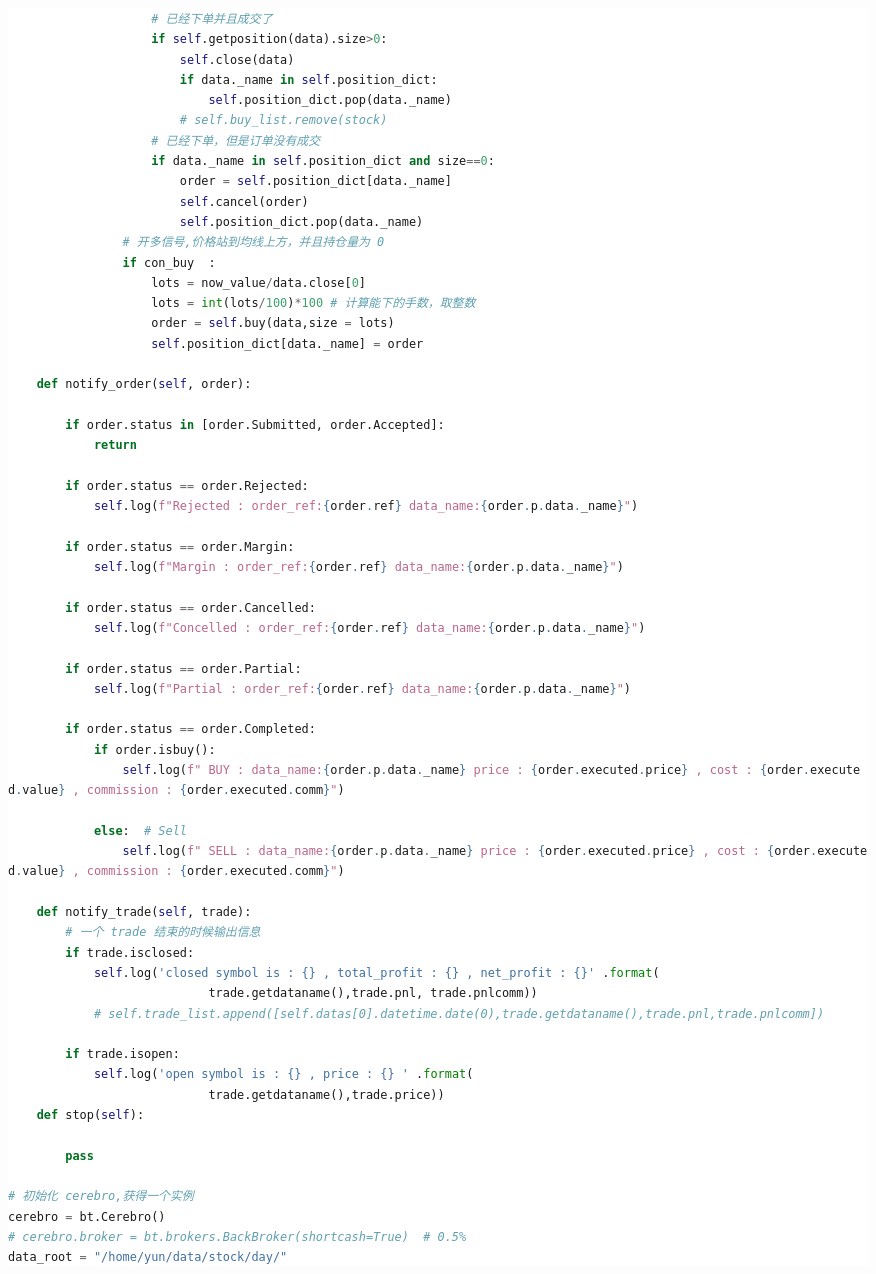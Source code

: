 ```py
                    # 已经下单并且成交了
                    if self.getposition(data).size>0:
                        self.close(data)
                        if data._name in self.position_dict:
                            self.position_dict.pop(data._name)
                        # self.buy_list.remove(stock)
                    # 已经下单，但是订单没有成交
                    if data._name in self.position_dict and size==0:
                        order = self.position_dict[data._name]
                        self.cancel(order)
                        self.position_dict.pop(data._name) 
                # 开多信号,价格站到均线上方，并且持仓量为 0 
                if con_buy  :
                    lots = now_value/data.close[0]
                    lots = int(lots/100)*100 # 计算能下的手数，取整数
                    order = self.buy(data,size = lots)
                    self.position_dict[data._name] = order

    def notify_order(self, order):

        if order.status in [order.Submitted, order.Accepted]:
            return

        if order.status == order.Rejected:
            self.log(f"Rejected : order_ref:{order.ref} data_name:{order.p.data._name}")

        if order.status == order.Margin:
            self.log(f"Margin : order_ref:{order.ref} data_name:{order.p.data._name}")

        if order.status == order.Cancelled:
            self.log(f"Concelled : order_ref:{order.ref} data_name:{order.p.data._name}")

        if order.status == order.Partial:
            self.log(f"Partial : order_ref:{order.ref} data_name:{order.p.data._name}")

        if order.status == order.Completed:
            if order.isbuy():
                self.log(f" BUY : data_name:{order.p.data._name} price : {order.executed.price} , cost : {order.executed.value} , commission : {order.executed.comm}")

            else:  # Sell
                self.log(f" SELL : data_name:{order.p.data._name} price : {order.executed.price} , cost : {order.executed.value} , commission : {order.executed.comm}")

    def notify_trade(self, trade):
        # 一个 trade 结束的时候输出信息
        if trade.isclosed:
            self.log('closed symbol is : {} , total_profit : {} , net_profit : {}' .format(
                            trade.getdataname(),trade.pnl, trade.pnlcomm))
            # self.trade_list.append([self.datas[0].datetime.date(0),trade.getdataname(),trade.pnl,trade.pnlcomm])

        if trade.isopen:
            self.log('open symbol is : {} , price : {} ' .format(
                            trade.getdataname(),trade.price))
    def stop(self):

        pass 

# 初始化 cerebro,获得一个实例
cerebro = bt.Cerebro()
# cerebro.broker = bt.brokers.BackBroker(shortcash=True)  # 0.5%
data_root = "/home/yun/data/stock/day/"
```